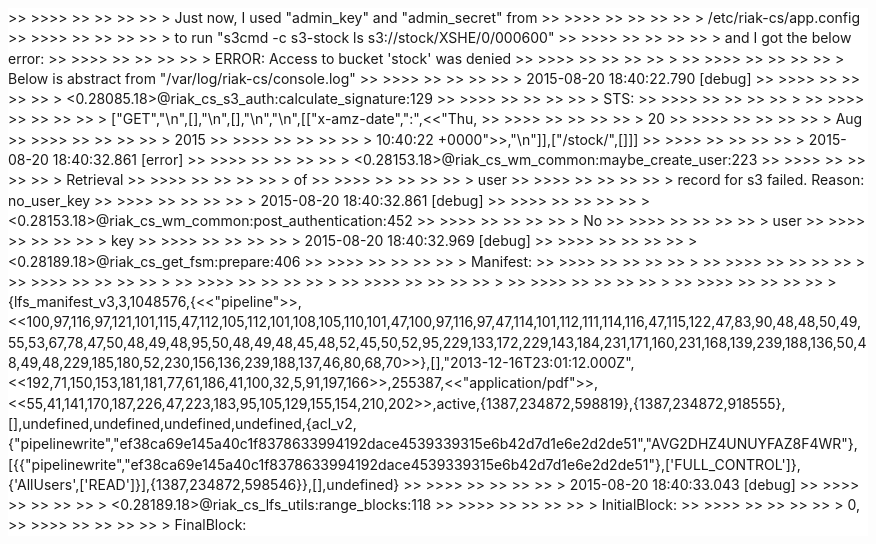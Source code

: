 &gt;&gt; &gt;&gt;&gt;&gt; &gt;&gt; &gt;&gt; &gt;&gt; &gt;&gt; &gt; Just now, I used "admin\_key" and "admin\_secret" from
&gt;&gt; &gt;&gt;&gt;&gt; &gt;&gt; &gt;&gt; &gt;&gt; &gt;&gt; &gt; /etc/riak-cs/app.config
&gt;&gt; &gt;&gt;&gt;&gt; &gt;&gt; &gt;&gt; &gt;&gt; &gt;&gt; &gt; to run "s3cmd -c s3-stock ls s3://stock/XSHE/0/000600"
&gt;&gt; &gt;&gt;&gt;&gt; &gt;&gt; &gt;&gt; &gt;&gt; &gt;&gt; &gt; and I got the below error:
&gt;&gt; &gt;&gt;&gt;&gt; &gt;&gt; &gt;&gt; &gt;&gt; &gt;&gt; &gt; ERROR: Access to bucket 'stock' was denied
&gt;&gt; &gt;&gt;&gt;&gt; &gt;&gt; &gt;&gt; &gt;&gt; &gt;&gt; &gt;
&gt;&gt; &gt;&gt;&gt;&gt; &gt;&gt; &gt;&gt; &gt;&gt; &gt;&gt; &gt; Below is abstract from "/var/log/riak-cs/console.log"
&gt;&gt; &gt;&gt;&gt;&gt; &gt;&gt; &gt;&gt; &gt;&gt; &gt;&gt; &gt; 2015-08-20 18:40:22.790 [debug]
&gt;&gt; &gt;&gt;&gt;&gt; &gt;&gt; &gt;&gt; &gt;&gt; &gt;&gt; &gt; &lt;0.28085.18&gt;@riak\_cs\_s3\_auth:calculate\_signature:129
&gt;&gt; &gt;&gt;&gt;&gt; &gt;&gt; &gt;&gt; &gt;&gt; &gt;&gt; &gt; STS:
&gt;&gt; &gt;&gt;&gt;&gt; &gt;&gt; &gt;&gt; &gt;&gt; &gt;&gt; &gt;
&gt;&gt; &gt;&gt;&gt;&gt; &gt;&gt; &gt;&gt; &gt;&gt; &gt;&gt; &gt; ["GET","\n",[],"\n",[],"\n","\n",[["x-amz-date",":",&lt;&lt;"Thu,
&gt;&gt; &gt;&gt;&gt;&gt; &gt;&gt; &gt;&gt; &gt;&gt; &gt;&gt; &gt; 20
&gt;&gt; &gt;&gt;&gt;&gt; &gt;&gt; &gt;&gt; &gt;&gt; &gt;&gt; &gt; Aug
&gt;&gt; &gt;&gt;&gt;&gt; &gt;&gt; &gt;&gt; &gt;&gt; &gt;&gt; &gt; 2015
&gt;&gt; &gt;&gt;&gt;&gt; &gt;&gt; &gt;&gt; &gt;&gt; &gt;&gt; &gt; 10:40:22 +0000"&gt;&gt;,"\n"]],["/stock/",[]]]
&gt;&gt; &gt;&gt;&gt;&gt; &gt;&gt; &gt;&gt; &gt;&gt; &gt;&gt; &gt; 2015-08-20 18:40:32.861 [error]
&gt;&gt; &gt;&gt;&gt;&gt; &gt;&gt; &gt;&gt; &gt;&gt; &gt;&gt; &gt; &lt;0.28153.18&gt;@riak\_cs\_wm\_common:maybe\_create\_user:223
&gt;&gt; &gt;&gt;&gt;&gt; &gt;&gt; &gt;&gt; &gt;&gt; &gt;&gt; &gt; Retrieval
&gt;&gt; &gt;&gt;&gt;&gt; &gt;&gt; &gt;&gt; &gt;&gt; &gt;&gt; &gt; of
&gt;&gt; &gt;&gt;&gt;&gt; &gt;&gt; &gt;&gt; &gt;&gt; &gt;&gt; &gt; user
&gt;&gt; &gt;&gt;&gt;&gt; &gt;&gt; &gt;&gt; &gt;&gt; &gt;&gt; &gt; record for s3 failed. Reason: no\_user\_key
&gt;&gt; &gt;&gt;&gt;&gt; &gt;&gt; &gt;&gt; &gt;&gt; &gt;&gt; &gt; 2015-08-20 18:40:32.861 [debug]
&gt;&gt; &gt;&gt;&gt;&gt; &gt;&gt; &gt;&gt; &gt;&gt; &gt;&gt; &gt; &lt;0.28153.18&gt;@riak\_cs\_wm\_common:post\_authentication:452
&gt;&gt; &gt;&gt;&gt;&gt; &gt;&gt; &gt;&gt; &gt;&gt; &gt;&gt; &gt; No
&gt;&gt; &gt;&gt;&gt;&gt; &gt;&gt; &gt;&gt; &gt;&gt; &gt;&gt; &gt; user
&gt;&gt; &gt;&gt;&gt;&gt; &gt;&gt; &gt;&gt; &gt;&gt; &gt;&gt; &gt; key
&gt;&gt; &gt;&gt;&gt;&gt; &gt;&gt; &gt;&gt; &gt;&gt; &gt;&gt; &gt; 2015-08-20 18:40:32.969 [debug]
&gt;&gt; &gt;&gt;&gt;&gt; &gt;&gt; &gt;&gt; &gt;&gt; &gt;&gt; &gt; &lt;0.28189.18&gt;@riak\_cs\_get\_fsm:prepare:406
&gt;&gt; &gt;&gt;&gt;&gt; &gt;&gt; &gt;&gt; &gt;&gt; &gt;&gt; &gt; Manifest:
&gt;&gt; &gt;&gt;&gt;&gt; &gt;&gt; &gt;&gt; &gt;&gt; &gt;&gt; &gt;
&gt;&gt; &gt;&gt;&gt;&gt; &gt;&gt; &gt;&gt; &gt;&gt; &gt;&gt; &gt;
&gt;&gt; &gt;&gt;&gt;&gt; &gt;&gt; &gt;&gt; &gt;&gt; &gt;&gt; &gt;
&gt;&gt; &gt;&gt;&gt;&gt; &gt;&gt; &gt;&gt; &gt;&gt; &gt;&gt; &gt;
&gt;&gt; &gt;&gt;&gt;&gt; &gt;&gt; &gt;&gt; &gt;&gt; &gt;&gt; &gt;
&gt;&gt; &gt;&gt;&gt;&gt; &gt;&gt; &gt;&gt; &gt;&gt; &gt;&gt; &gt;
&gt;&gt; &gt;&gt;&gt;&gt; &gt;&gt; &gt;&gt; &gt;&gt; &gt;&gt; &gt; {lfs\_manifest\_v3,3,1048576,{&lt;&lt;"pipeline"&gt;&gt;,&lt;&lt;100,97,116,97,121,101,115,47,112,105,112,101,108,105,110,101,47,100,97,116,97,47,114,101,112,111,114,116,47,115,122,47,83,90,48,48,50,49,55,53,67,78,47,50,48,49,48,95,50,48,49,48,45,48,52,45,50,52,95,229,133,172,229,143,184,231,171,160,231,168,139,239,188,136,50,48,49,48,229,185,180,52,230,156,136,239,188,137,46,80,68,70&gt;&gt;},[],"2013-12-16T23:01:12.000Z",&lt;&lt;192,71,150,153,181,181,77,61,186,41,100,32,5,91,197,166&gt;&gt;,255387,&lt;&lt;"application/pdf"&gt;&gt;,&lt;&lt;55,41,141,170,187,226,47,223,183,95,105,129,155,154,210,202&gt;&gt;,active,{1387,234872,598819},{1387,234872,918555},[],undefined,undefined,undefined,undefined,{acl\_v2,{"pipelinewrite","ef38ca69e145a40c1f8378633994192dace4539339315e6b42d7d1e6e2d2de51","AVG2DHZ4UNUYFAZ8F4WR"},[{{"pipelinewrite","ef38ca69e145a40c1f8378633994192dace4539339315e6b42d7d1e6e2d2de51"},['FULL\_CONTROL']},{'AllUsers',['READ']}],{1387,234872,598546}},[],undefined}
&gt;&gt; &gt;&gt;&gt;&gt; &gt;&gt; &gt;&gt; &gt;&gt; &gt;&gt; &gt; 2015-08-20 18:40:33.043 [debug]
&gt;&gt; &gt;&gt;&gt;&gt; &gt;&gt; &gt;&gt; &gt;&gt; &gt;&gt; &gt; &lt;0.28189.18&gt;@riak\_cs\_lfs\_utils:range\_blocks:118
&gt;&gt; &gt;&gt;&gt;&gt; &gt;&gt; &gt;&gt; &gt;&gt; &gt;&gt; &gt; InitialBlock:
&gt;&gt; &gt;&gt;&gt;&gt; &gt;&gt; &gt;&gt; &gt;&gt; &gt;&gt; &gt; 0,
&gt;&gt; &gt;&gt;&gt;&gt; &gt;&gt; &gt;&gt; &gt;&gt; &gt;&gt; &gt; FinalBlock: